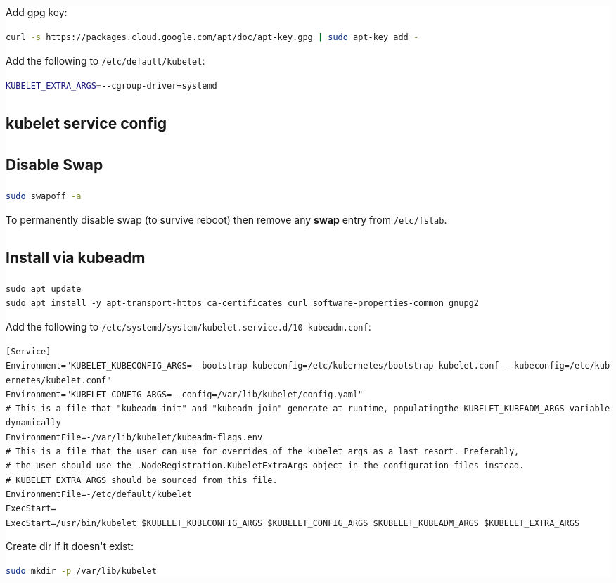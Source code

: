 Add gpg key:
```bash
curl -s https://packages.cloud.google.com/apt/doc/apt-key.gpg | sudo apt-key add -
```


Add the following to `/etc/default/kubelet`:
```bash
KUBELET_EXTRA_ARGS=--cgroup-driver=systemd
```




## kubelet service config

## Disable Swap

```bash
sudo swapoff -a
```

To permanently disable swap (to survive reboot) then remove any **swap** entry from `/etc/fstab`.



## Install via kubeadm

```
sudo apt update
sudo apt install -y apt-transport-https ca-certificates curl software-properties-common gnupg2
```

Add the following to `/etc/systemd/system/kubelet.service.d/10-kubeadm.conf`:

```
[Service]
Environment="KUBELET_KUBECONFIG_ARGS=--bootstrap-kubeconfig=/etc/kubernetes/bootstrap-kubelet.conf --kubeconfig=/etc/kubernetes/kubelet.conf"
Environment="KUBELET_CONFIG_ARGS=--config=/var/lib/kubelet/config.yaml"
# This is a file that "kubeadm init" and "kubeadm join" generate at runtime, populatingthe KUBELET_KUBEADM_ARGS variable dynamically
EnvironmentFile=-/var/lib/kubelet/kubeadm-flags.env
# This is a file that the user can use for overrides of the kubelet args as a last resort. Preferably,
# the user should use the .NodeRegistration.KubeletExtraArgs object in the configuration files instead.
# KUBELET_EXTRA_ARGS should be sourced from this file.
EnvironmentFile=-/etc/default/kubelet
ExecStart=
ExecStart=/usr/bin/kubelet $KUBELET_KUBECONFIG_ARGS $KUBELET_CONFIG_ARGS $KUBELET_KUBEADM_ARGS $KUBELET_EXTRA_ARGS
```

Create dir if it doesn't exist:
```bash
sudo mkdir -p /var/lib/kubelet
```
